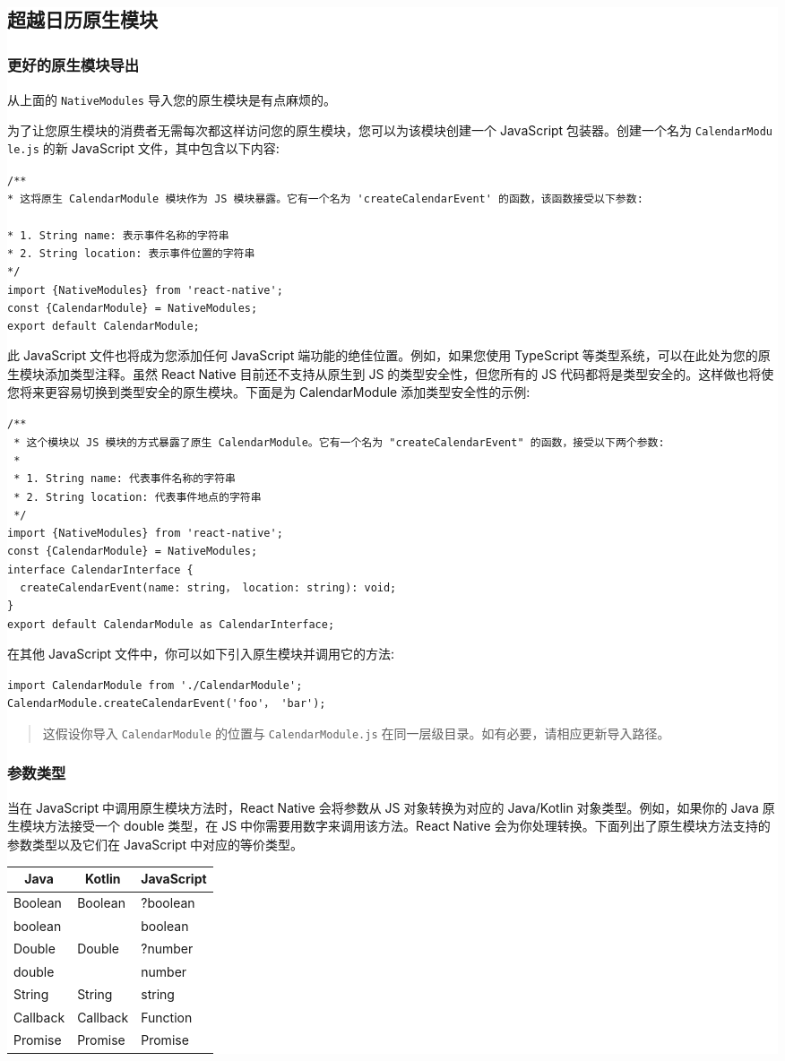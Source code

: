 ## 超越日历原生模块

### 更好的原生模块导出

从上面的 `NativeModules` 导入您的原生模块是有点麻烦的。

为了让您原生模块的消费者无需每次都这样访问您的原生模块，您可以为该模块创建一个 JavaScript 包装器。创建一个名为 `CalendarModule.js` 的新 JavaScript 文件，其中包含以下内容:

```tsx
/**
* 这将原生 CalendarModule 模块作为 JS 模块暴露。它有一个名为 'createCalendarEvent' 的函数，该函数接受以下参数:

* 1. String name: 表示事件名称的字符串
* 2. String location: 表示事件位置的字符串
*/
import {NativeModules} from 'react-native';
const {CalendarModule} = NativeModules;
export default CalendarModule;
```

此 JavaScript 文件也将成为您添加任何 JavaScript 端功能的绝佳位置。例如，如果您使用 TypeScript 等类型系统，可以在此处为您的原生模块添加类型注释。虽然 React Native 目前还不支持从原生到 JS 的类型安全性，但您所有的 JS 代码都将是类型安全的。这样做也将使您将来更容易切换到类型安全的原生模块。下面是为 CalendarModule 添加类型安全性的示例:

```tsx
/**
 * 这个模块以 JS 模块的方式暴露了原生 CalendarModule。它有一个名为 "createCalendarEvent" 的函数，接受以下两个参数:
 *
 * 1. String name: 代表事件名称的字符串
 * 2. String location: 代表事件地点的字符串
 */
import {NativeModules} from 'react-native';
const {CalendarModule} = NativeModules;
interface CalendarInterface {
  createCalendarEvent(name: string， location: string): void;
}
export default CalendarModule as CalendarInterface;
```

在其他 JavaScript 文件中，你可以如下引入原生模块并调用它的方法:

```tsx
import CalendarModule from './CalendarModule';
CalendarModule.createCalendarEvent('foo'， 'bar');
```

> 这假设你导入 `CalendarModule` 的位置与 `CalendarModule.js` 在同一层级目录。如有必要，请相应更新导入路径。

### 参数类型

当在 JavaScript 中调用原生模块方法时，React Native 会将参数从 JS 对象转换为对应的 Java/Kotlin 对象类型。例如，如果你的 Java 原生模块方法接受一个 double 类型，在 JS 中你需要用数字来调用该方法。React Native 会为你处理转换。下面列出了原生模块方法支持的参数类型以及它们在 JavaScript 中对应的等价类型。

| Java          | Kotlin        | JavaScript |
| ------------- | ------------- | ---------- |
| Boolean       | Boolean       | ?boolean   |
| boolean       |               | boolean    |
| Double        | Double        | ?number    |
| double        |               | number     |
| String        | String        | string     |
| Callback      | Callback      | Function   |
| Promise       | Promise       | Promise    |
